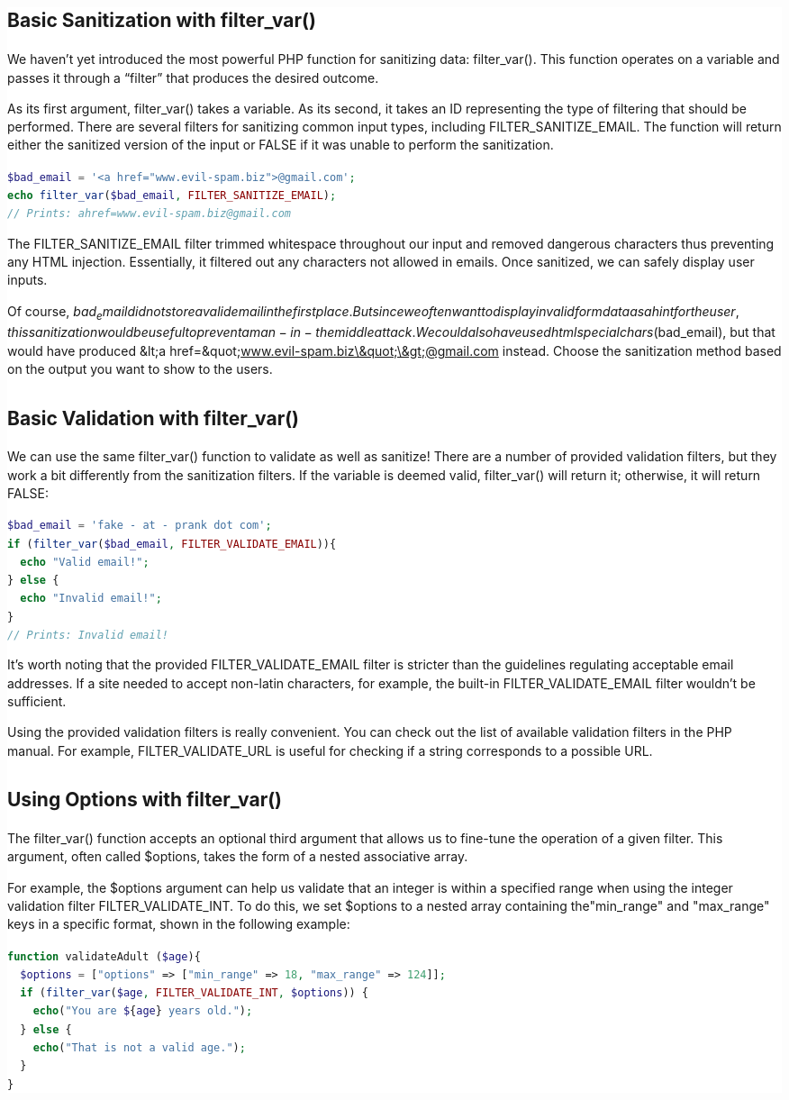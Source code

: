 ## Basic Sanitization with filter_var()

We haven’t yet introduced the most powerful PHP function for sanitizing data: filter_var(). This function operates on a variable and passes it through a “filter” that produces the desired outcome.

As its first argument, filter_var() takes a variable. As its second, it takes an ID representing the type of filtering that should be performed. There are several filters for sanitizing common input types, including FILTER_SANITIZE_EMAIL. The function will return either the sanitized version of the input or FALSE if it was unable to perform the sanitization.
```PHP
$bad_email = '<a href="www.evil-spam.biz">@gmail.com';
echo filter_var($bad_email, FILTER_SANITIZE_EMAIL);
// Prints: ahref=www.evil-spam.biz@gmail.com  
```
The FILTER_SANITIZE_EMAIL filter trimmed whitespace throughout our input and removed dangerous characters thus preventing any HTML injection. Essentially, it filtered out any characters not allowed in emails. Once sanitized, we can safely display user inputs.

Of course, $bad_email did not store a valid email in the first place. But since we often want to display invalid form data as a hint for the user, this sanitization would be useful to prevent a man-in-the middle attack. We could also have used htmlspecialchars($bad_email), but that would have produced \&lt;a href=\&quot;www.evil-spam.biz\&quot;\&gt;@gmail.com instead. Choose the sanitization method based on the output you want to show to the users.

## Basic Validation with filter_var()

We can use the same filter_var() function to validate as well as sanitize! There are a number of provided validation filters, but they work a bit differently from the sanitization filters. If the variable is deemed valid, filter_var() will return it; otherwise, it will return FALSE:
```PHP
$bad_email = 'fake - at - prank dot com';
if (filter_var($bad_email, FILTER_VALIDATE_EMAIL)){
  echo "Valid email!";
} else {
  echo "Invalid email!";
} 
// Prints: Invalid email!
```
It’s worth noting that the provided FILTER_VALIDATE_EMAIL filter is stricter than the guidelines regulating acceptable email addresses. If a site needed to accept non-latin characters, for example, the built-in FILTER_VALIDATE_EMAIL filter wouldn’t be sufficient.

Using the provided validation filters is really convenient. You can check out the list of available validation filters in the PHP manual. For example, FILTER_VALIDATE_URL is useful for checking if a string corresponds to a possible URL.

## Using Options with filter_var()

The filter_var() function accepts an optional third argument that allows us to fine-tune the operation of a given filter. This argument, often called $options, takes the form of a nested associative array.

For example, the $options argument can help us validate that an integer is within a specified range when using the integer validation filter FILTER_VALIDATE_INT. To do this, we set $options to a nested array containing the"min_range" and "max_range" keys in a specific format, shown in the following example:
```PHP
function validateAdult ($age){
  $options = ["options" => ["min_range" => 18, "max_range" => 124]];  
  if (filter_var($age, FILTER_VALIDATE_INT, $options)) {
    echo("You are ${age} years old.");
  } else {
    echo("That is not a valid age.");
  }
}
```